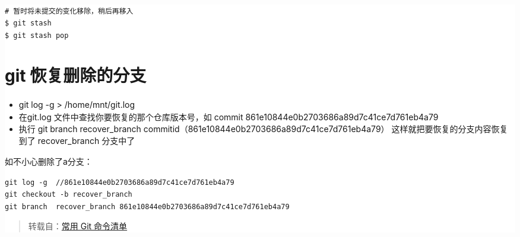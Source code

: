 	# 暂时将未提交的变化移除，稍后再移入
	$ git stash
	$ git stash pop
# git 恢复删除的分支 #
- git log -g > /home/mnt/git.log
- 在git.log 文件中查找你要恢复的那个仓库版本号，如 commit 861e10844e0b2703686a89d7c41ce7d761eb4a79
- 执行 git branch recover_branch commitid（861e10844e0b2703686a89d7c41ce7d761eb4a79） 这样就把要恢复的分支内容恢复到了 recover_branch 分支中了

如不小心删除了a分支：

	git log -g  //861e10844e0b2703686a89d7c41ce7d761eb4a79
	git checkout -b recover_branch
	git branch  recover_branch 861e10844e0b2703686a89d7c41ce7d761eb4a79


> 转载自：[常用 Git 命令清单](http://www.ruanyifeng.com/blog/2015/12/git-cheat-sheet.html)
